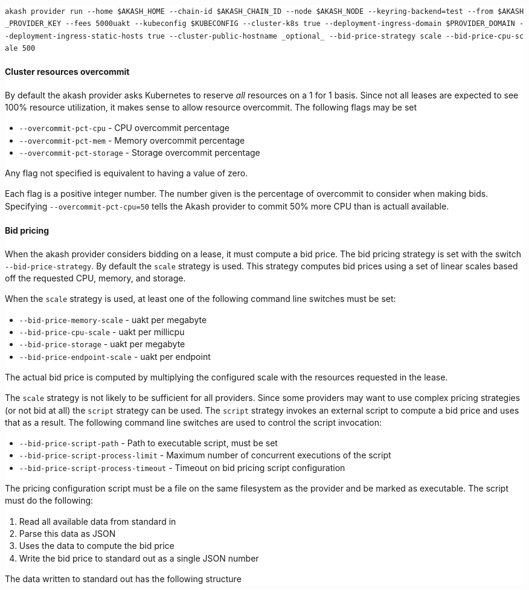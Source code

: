 `akash provider run --home $AKASH_HOME --chain-id $AKASH_CHAIN_ID --node $AKASH_NODE --keyring-backend=test --from $AKASH_PROVIDER_KEY --fees 5000uakt --kubeconfig $KUBECONFIG --cluster-k8s true --deployment-ingress-domain $PROVIDER_DOMAIN --deployment-ingress-static-hosts true --cluster-public-hostname _optional_ --bid-price-strategy scale --bid-price-cpu-scale 500`

#### Cluster resources overcommit

By default the akash provider asks Kubernetes to reserve _all_ resources on a 1 for 1 basis. Since not all leases are expected to see 100% resource utilization, it makes sense to allow resource overcommit. The following flags may be set

* `--overcommit-pct-cpu` - CPU overcommit percentage
* `--overcommit-pct-mem` - Memory overcommit percentage
* `--overcommit-pct-storage` - Storage overcommit percentage

Any flag not specified is equivalent to having a value of zero.

Each flag is a positive integer number. The number given is the percentage of overcommit to consider when making bids. Specifying `--overcommit-pct-cpu=50` tells the Akash provider to commit 50% more CPU than is actuall available.

#### Bid pricing

When the akash provider considers bidding on a lease, it must compute a bid price. The bid pricing strategy is set with the switch `--bid-price-strategy`. By default the `scale` strategy is used. This strategy computes bid prices using a set of linear scales based off the requested CPU, memory, and storage.

When the `scale` strategy is used, at least one of the following command line switches must be set:

* `--bid-price-memory-scale` - uakt per megabyte
* `--bid-price-cpu-scale` - uakt per millicpu 
* `--bid-price-storage` -  uakt per megabyte 
* `--bid-price-endpoint-scale` - uakt per endpoint

The actual bid price is computed by multiplying the configured scale with the resources requested in the lease.

The `scale` strategy is not likely to be sufficient for all providers. Since some providers may want to use complex pricing strategies \(or not bid at all\) the `script` strategy can be used. The `script` strategy invokes an external script to compute a bid price and uses that as a result. The following command line switches are used to control the script invocation:

* `--bid-price-script-path` - Path to executable script, must be set
* `--bid-price-script-process-limit` - Maximum number of concurrent executions of the script
* `--bid-price-script-process-timeout` - Timeout on bid pricing script configuration

The pricing configuration script must be a file on the same filesystem as the provider and be marked as executable. The script must do the following:

1. Read all available data from standard in
2. Parse this data as JSON
3. Uses the data to compute the bid price
4. Write the bid price to standard out as a single JSON number

The data written to standard out has the following structure
